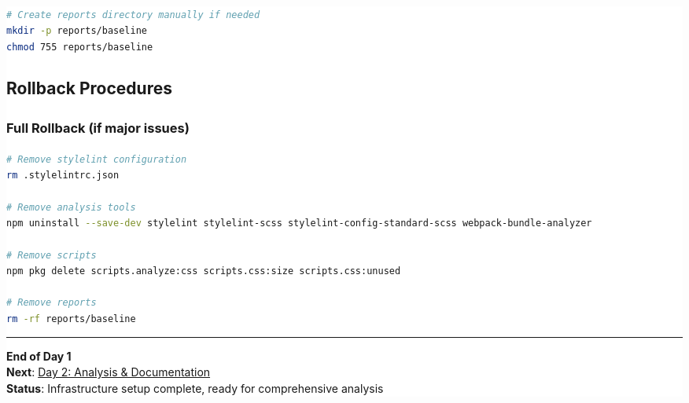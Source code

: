 ```bash
# Create reports directory manually if needed
mkdir -p reports/baseline
chmod 755 reports/baseline
```

## Rollback Procedures

### Full Rollback (if major issues)

```bash
# Remove stylelint configuration
rm .stylelintrc.json

# Remove analysis tools
npm uninstall --save-dev stylelint stylelint-scss stylelint-config-standard-scss webpack-bundle-analyzer

# Remove scripts
npm pkg delete scripts.analyze:css scripts.css:size scripts.css:unused

# Remove reports
rm -rf reports/baseline
```

---

**End of Day 1**  
**Next**: [Day 2: Analysis & Documentation](./day-2-analysis.md)  
**Status**: Infrastructure setup complete, ready for comprehensive analysis
